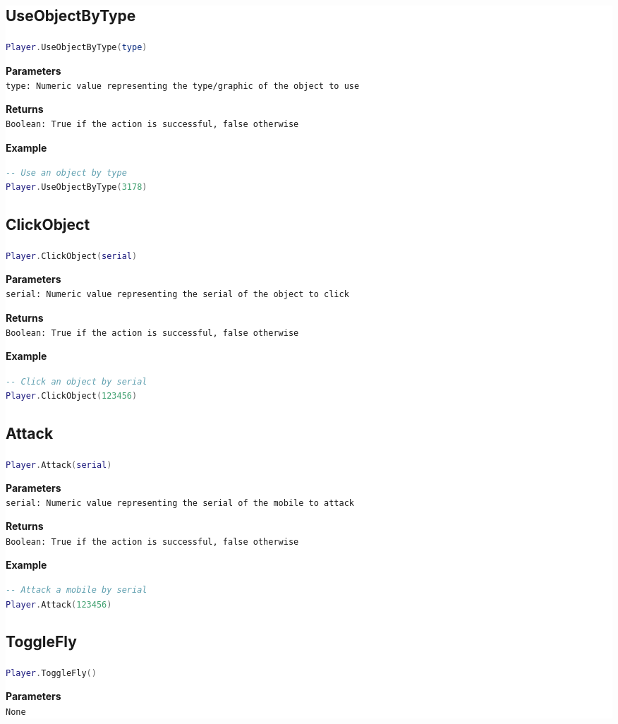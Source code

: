 ## UseObjectByType
```lua
Player.UseObjectByType(type)
```
**Parameters**<br/>
`type: Numeric value representing the type/graphic of the object to use`

**Returns**<br/>
`Boolean: True if the action is successful, false otherwise`

**Example**
```lua
-- Use an object by type
Player.UseObjectByType(3178)
```

## ClickObject
```lua
Player.ClickObject(serial)
```
**Parameters**<br/>
`serial: Numeric value representing the serial of the object to click`

**Returns**<br/>
`Boolean: True if the action is successful, false otherwise`

**Example**
```lua
-- Click an object by serial
Player.ClickObject(123456)
```

## Attack
```lua
Player.Attack(serial)
```
**Parameters**<br/>
`serial: Numeric value representing the serial of the mobile to attack`

**Returns**<br/>
`Boolean: True if the action is successful, false otherwise`

**Example**
```lua
-- Attack a mobile by serial
Player.Attack(123456)
```

## ToggleFly
```lua
Player.ToggleFly()
```
**Parameters**<br/>
`None`
